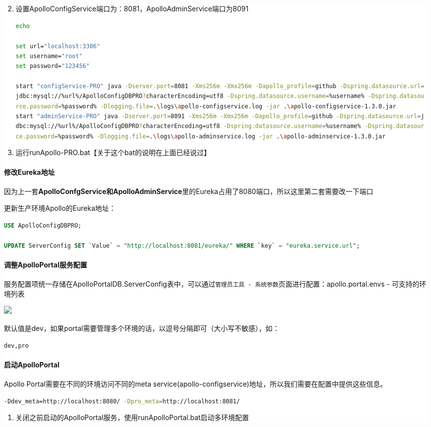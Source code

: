 2.  设置ApolloConfigService端口为：8081，ApolloAdminService端口为8091

    ```bash
    echo
    
    set url="localhost:3306"
    set username="root"
    set password="123456"
    
    start "configService-PRO" java -Dserver.port=8081 -Xms256m -Xmx256m -Dapollo_profile=github -Dspring.datasource.url=jdbc:mysql://%url%/ApolloConfigDBPRO?characterEncoding=utf8 -Dspring.datasource.username=%username% -Dspring.datasource.password=%password% -Dlogging.file=.\logs\apollo-configservice.log -jar .\apollo-configservice-1.3.0.jar
    start "adminService-PRO" java -Dserver.port=8091 -Xms256m -Xmx256m -Dapollo_profile=github -Dspring.datasource.url=jdbc:mysql://%url%/ApolloConfigDBPRO?characterEncoding=utf8 -Dspring.datasource.username=%username% -Dspring.datasource.password=%password% -Dlogging.file=.\logs\apollo-adminservice.log -jar .\apollo-adminservice-1.3.0.jar
    ```
    
    
    
1.  运行runApollo-PRO.bat【关于这个bat的说明在上面已经说过】

#### 修改Eureka地址

因为上一套**ApolloConfgService和ApolloAdminService**里的Eureka占用了8080端口，所以这里第二套需要改一下端口

更新生产环境Apollo的Eureka地址：

```sql
USE ApolloConfigDBPRO;

UPDATE ServerConfig SET `Value` = "http://localhost:8081/eureka/" WHERE `key` = "eureka.service.url";
```



#### 调整ApolloPortal服务配置

服务配置项统一存储在ApolloPortalDB.ServerConfig表中，可以通过`管理员工具 - 系统参数`页面进行配置：apollo.portal.envs - 可支持的环境列表

<img src="https://cdn.jsdelivr.net/gh/youthlql/lql_img_003/Apollo/Simple_Introduction/0048.png"  />

默认值是dev，如果portal需要管理多个环境的话，以逗号分隔即可（大小写不敏感），如：

    dev,pro



#### 启动ApolloPortal

Apollo Portal需要在不同的环境访问不同的meta service(apollo-configservice)地址，所以我们需要在配置中提供这些信息。

```bash
-Ddev_meta=http://localhost:8080/ -Dpro_meta=http://localhost:8081/
```


1.  关闭之前启动的ApolloPortal服务，使用runApolloPortal.bat启动多环境配置
